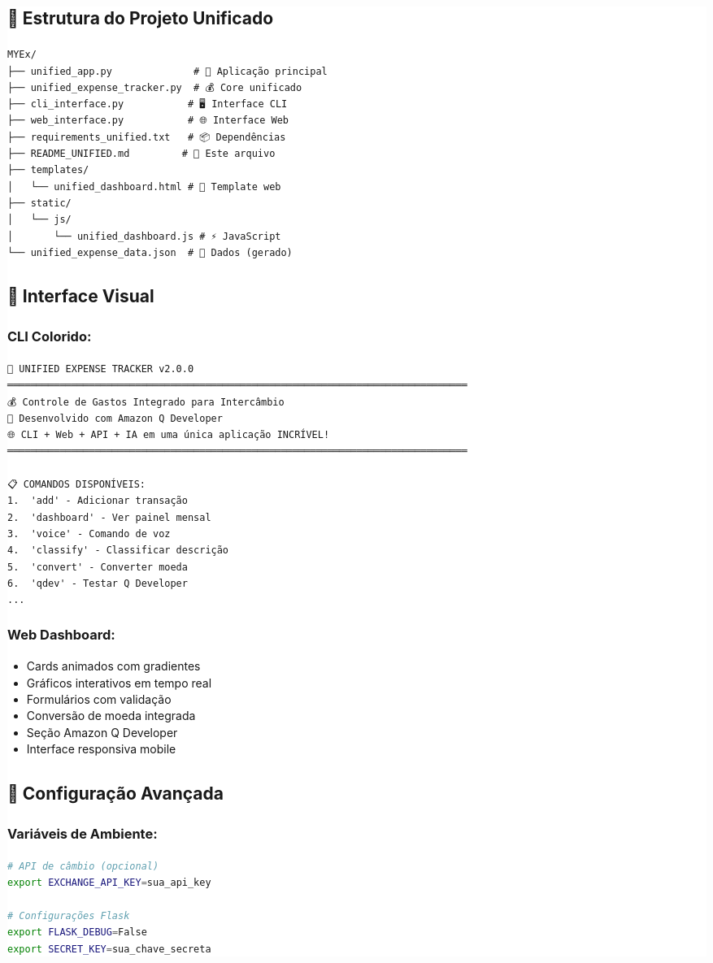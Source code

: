 ## 📁 **Estrutura do Projeto Unificado**

```
MYEx/
├── unified_app.py              # 🚀 Aplicação principal
├── unified_expense_tracker.py  # 💰 Core unificado
├── cli_interface.py           # 🖥️ Interface CLI
├── web_interface.py           # 🌐 Interface Web
├── requirements_unified.txt   # 📦 Dependências
├── README_UNIFIED.md         # 📖 Este arquivo
├── templates/
│   └── unified_dashboard.html # 🎨 Template web
├── static/
│   └── js/
│       └── unified_dashboard.js # ⚡ JavaScript
└── unified_expense_data.json  # 💾 Dados (gerado)
```

## 🎨 **Interface Visual**

### **CLI Colorido:**
```
🚀 UNIFIED EXPENSE TRACKER v2.0.0
═══════════════════════════════════════════════════════════════════════════════
💰 Controle de Gastos Integrado para Intercâmbio
🤖 Desenvolvido com Amazon Q Developer
🌐 CLI + Web + API + IA em uma única aplicação INCRÍVEL!
═══════════════════════════════════════════════════════════════════════════════

📋 COMANDOS DISPONÍVEIS:
1.  'add' - Adicionar transação
2.  'dashboard' - Ver painel mensal
3.  'voice' - Comando de voz
4.  'classify' - Classificar descrição
5.  'convert' - Converter moeda
6.  'qdev' - Testar Q Developer
...
```

### **Web Dashboard:**
- Cards animados com gradientes
- Gráficos interativos em tempo real
- Formulários com validação
- Conversão de moeda integrada
- Seção Amazon Q Developer
- Interface responsiva mobile

## 🔧 **Configuração Avançada**

### **Variáveis de Ambiente:**
```bash
# API de câmbio (opcional)
export EXCHANGE_API_KEY=sua_api_key

# Configurações Flask
export FLASK_DEBUG=False
export SECRET_KEY=sua_chave_secreta
```
